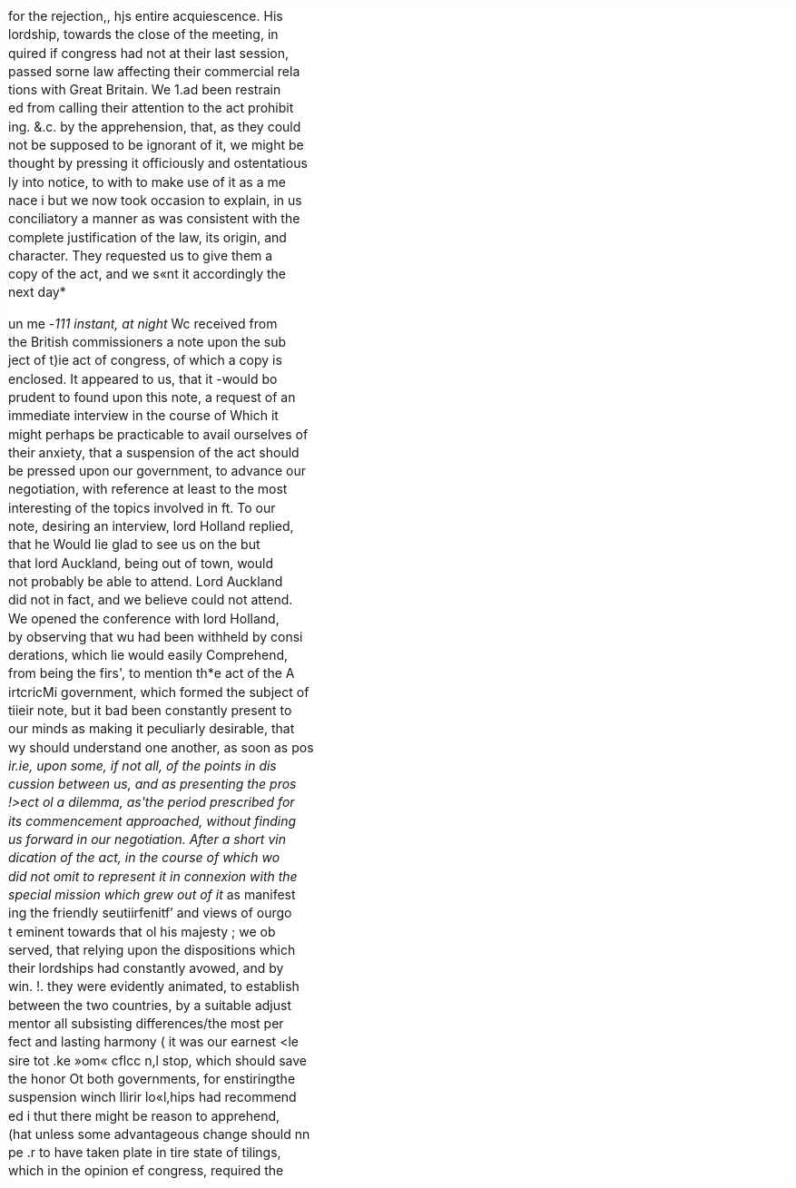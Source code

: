 for the rejection,, hjs entire acquiescence. His  
lordship, towards the close of the meeting, in­  
quired if congress had not at their last session,  
passed sorne law affecting their commercial rela­  
tions with Great Britain. We 1.ad been restrain­  
ed from calling their attention to the act prohibit­  
ing. &amp;.c. by the apprehension, that, as they could  
not be supposed to be ignorant of it, we might be  
thought by pressing it officiously and ostentatious­  
ly into notice, to with to make use of it as a me­  
nace i but we now took occasion to explain, in us  
conciliatory a manner as was consistent with the  
complete justification of the law, its origin, and  
character. They requested us to give them a  
copy of the act, and we s«nt it accordingly the  
next day*  
  
un me -*111 instant, at night* Wc received from  
the British commissioners a note upon the sub­  
ject of t)ie act of congress, of which a copy is  
enclosed. It appeared to us, that it -would bo  
prudent to found upon this note, a request of an  
immediate interview in the course of Which it  
might perhaps be practicable to avail ourselves of  
their anxiety, that a suspension of the act should  
be pressed upon our government, to advance our  
negotiation, with reference at least to the most  
interesting of the topics involved in ft. To our  
note, desiring an interview, lord Holland replied,  
that he Would lie glad to see us on the but  
that lord Auckland, being out of town, would  
not probably be able to attend. Lord Auckland  
did not in fact, and we believe could not attend.  
We opened the conference with lord Holland,  
by observing that wu had been withheld by consi­  
derations, which lie would easily Comprehend,  
from being the firs&#x27;, to mention th*e act of the A­  
irtcricMi government, which formed the subject of  
tiieir note, but it bad been constantly present to  
our minds as making it peculiarly desirable, that  
wy should understand one another, as soon as pos­  
*ir.ie, upon some, if not all, of the points in dis­  
cussion between us, and as presenting the pros­  
!&gt;ect ol a dilemma, as&#x27;the period prescribed for  
its commencement approached, without finding  
us forward in our negotiation. After a short vin­  
dication of the act, in the course of which wo  
did not omit to represent it in connexion with the  
special mission which grew out of it* as manifest­  
ing the friendly seutiirfenitf’ and views of ourgo­  
t eminent towards that ol his majesty ; we ob­  
served, that relying upon the dispositions which  
their lordships had constantly avowed, and by  
win. !. they were evidently animated, to establish  
between the two countries, by a suitable adjust­  
mentor all subsisting differences/the most per­  
fect and lasting harmony ( it was our earnest &lt;le­  
sire tot .ke »om« cflcc n,l stop, which should save  
the honor Ot both governments, for enstiringthe  
suspension winch llirir lo«l,hips had recommend­  
ed i thut there might be reason to apprehend,  
(hat unless some advantageous change should nn­  
pe .r to have taken plate in tire state of tilings,  
which in the opinion ef congress, required the  